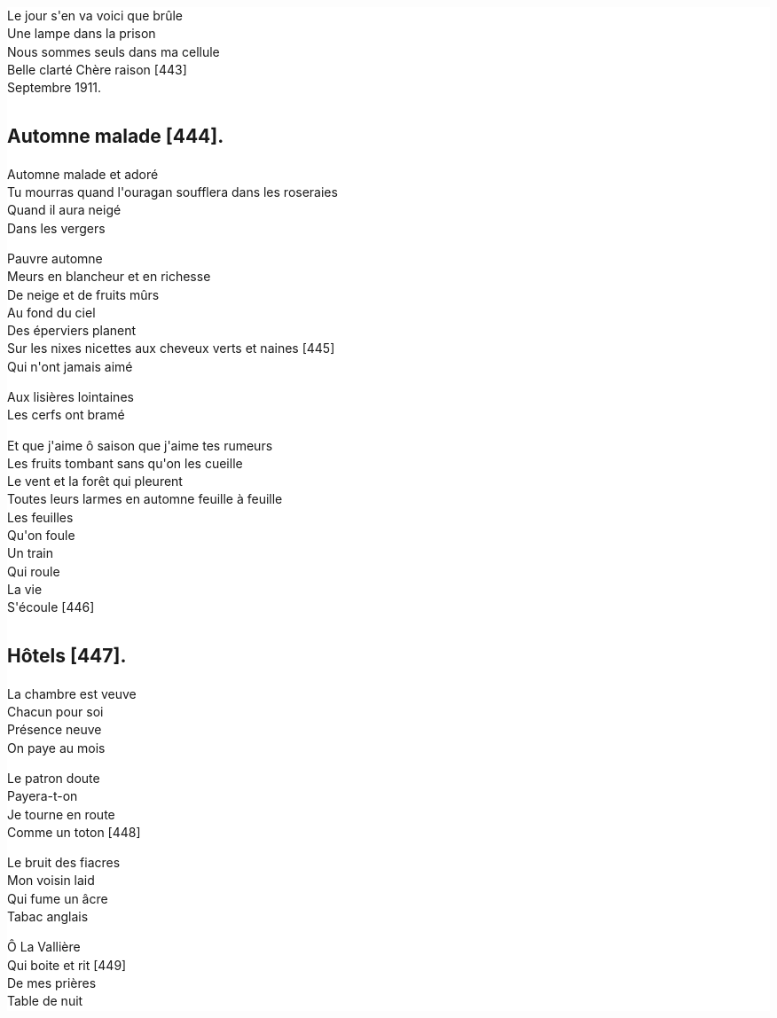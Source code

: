 Le jour s'en va voici que brûle  
Une lampe dans la prison  
Nous sommes seuls dans ma cellule  
Belle clarté Chère raison [443]  
Septembre 1911.  


## Automne malade [444].
Automne malade et adoré  
Tu mourras quand l'ouragan soufflera dans les roseraies  
Quand il aura neigé  
Dans les vergers  
  
Pauvre automne  
Meurs en blancheur et en richesse  
De neige et de fruits mûrs  
Au fond du ciel  
Des éperviers planent  
Sur les nixes nicettes aux cheveux verts et naines [445]  
Qui n'ont jamais aimé  
  
Aux lisières lointaines  
Les cerfs ont bramé  
  
Et que j'aime ô saison que j'aime tes rumeurs  
Les fruits tombant sans qu'on les cueille  
Le vent et la forêt qui pleurent  
Toutes leurs larmes en automne feuille à feuille  
Les feuilles  
Qu'on foule  
Un train  
Qui roule  
La vie  
S'écoule [446]  


## Hôtels [447].
La chambre est veuve  
Chacun pour soi  
Présence neuve  
On paye au mois  
  
Le patron doute  
Payera-t-on  
Je tourne en route  
Comme un toton [448]  
  
Le bruit des fiacres  
Mon voisin laid  
Qui fume un âcre  
Tabac anglais  
  
Ô La Vallière  
Qui boite et rit [449]  
De mes prières  
Table de nuit  
  
